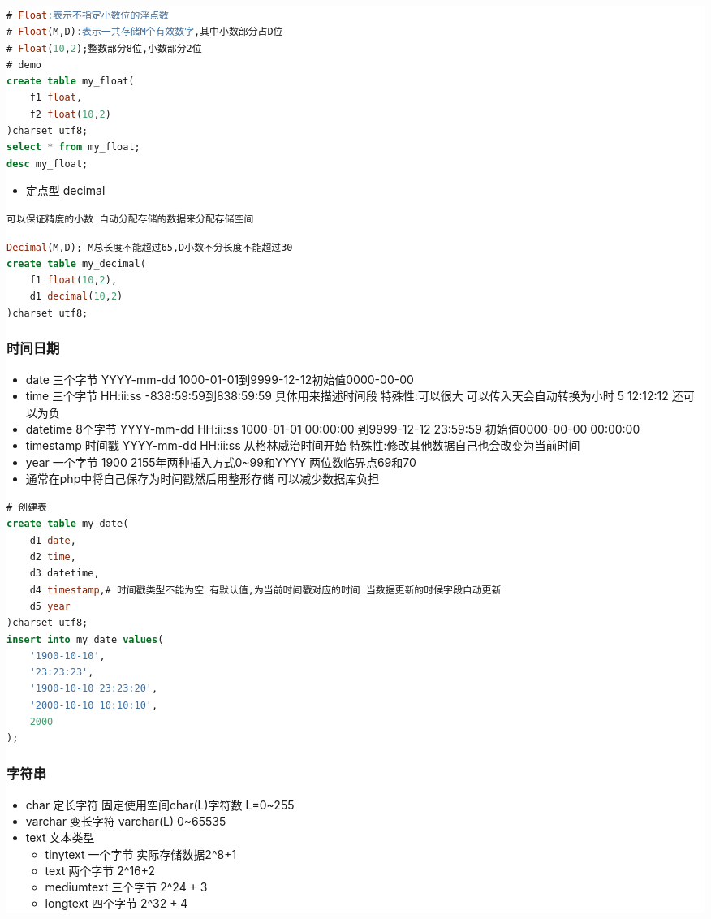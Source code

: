 ```sql
# Float:表示不指定小数位的浮点数
# Float(M,D):表示一共存储M个有效数字,其中小数部分占D位
# Float(10,2);整数部分8位,小数部分2位
# demo
create table my_float(
    f1 float,
    f2 float(10,2)
)charset utf8;
select * from my_float;
desc my_float;
```
- 定点型 decimal

`可以保证精度的小数 自动分配存储的数据来分配存储空间`
```sql
Decimal(M,D); M总长度不能超过65,D小数不分长度不能超过30
create table my_decimal(
    f1 float(10,2),
    d1 decimal(10,2)
)charset utf8;
```
### 时间日期
- date 三个字节 YYYY-mm-dd 1000-01-01到9999-12-12初始值0000-00-00
- time 三个字节 HH:ii:ss -838:59:59到838:59:59 具体用来描述时间段 特殊性:可以很大 可以传入天会自动转换为小时 5 12:12:12 还可以为负
- datetime 8个字节 YYYY-mm-dd HH:ii:ss 1000-01-01 00:00:00 到9999-12-12 23:59:59 初始值0000-00-00 00:00:00
- timestamp 时间戳 YYYY-mm-dd HH:ii:ss 从格林威治时间开始 特殊性:修改其他数据自己也会改变为当前时间
- year 一个字节 1900 2155年两种插入方式0~99和YYYY 两位数临界点69和70
- 通常在php中将自己保存为时间戳然后用整形存储 可以减少数据库负担

```sql
# 创建表
create table my_date(
    d1 date,
    d2 time,
    d3 datetime,
    d4 timestamp,# 时间戳类型不能为空 有默认值,为当前时间戳对应的时间 当数据更新的时候字段自动更新
    d5 year
)charset utf8;
insert into my_date values(
    '1900-10-10',
    '23:23:23',
    '1900-10-10 23:23:20',
    '2000-10-10 10:10:10',
    2000
);
```
### 字符串
- char 定长字符 固定使用空间char(L)字符数 L=0~255
- varchar 变长字符 varchar(L) 0~65535
- text 文本类型
    * tinytext 一个字节 实际存储数据2^8+1
    * text     两个字节 2^16+2
    * mediumtext 三个字节 2^24 + 3
    * longtext 四个字节  2^32 + 4
